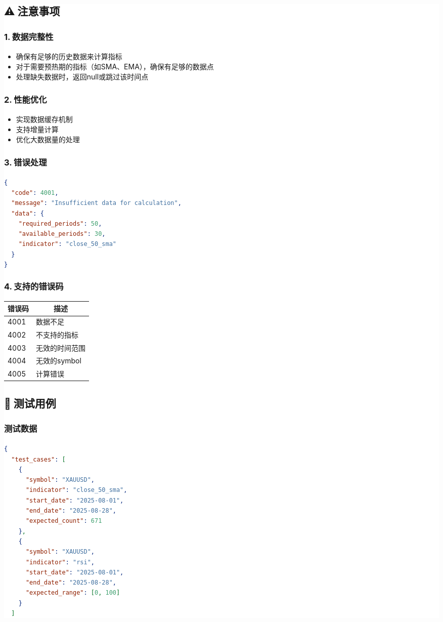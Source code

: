 ## ⚠️ 注意事项

### 1. 数据完整性

- 确保有足够的历史数据来计算指标
- 对于需要预热期的指标（如SMA、EMA），确保有足够的数据点
- 处理缺失数据时，返回null或跳过该时间点

### 2. 性能优化

- 实现数据缓存机制
- 支持增量计算
- 优化大数据量的处理

### 3. 错误处理

```json
{
  "code": 4001,
  "message": "Insufficient data for calculation",
  "data": {
    "required_periods": 50,
    "available_periods": 30,
    "indicator": "close_50_sma"
  }
}
```

### 4. 支持的错误码

| 错误码 | 描述 |
|--------|------|
| 4001 | 数据不足 |
| 4002 | 不支持的指标 |
| 4003 | 无效的时间范围 |
| 4004 | 无效的symbol |
| 4005 | 计算错误 |

## 🧪 测试用例

### 测试数据

```json
{
  "test_cases": [
    {
      "symbol": "XAUUSD",
      "indicator": "close_50_sma",
      "start_date": "2025-08-01",
      "end_date": "2025-08-28",
      "expected_count": 671
    },
    {
      "symbol": "XAUUSD", 
      "indicator": "rsi",
      "start_date": "2025-08-01",
      "end_date": "2025-08-28",
      "expected_range": [0, 100]
    }
  ]
```